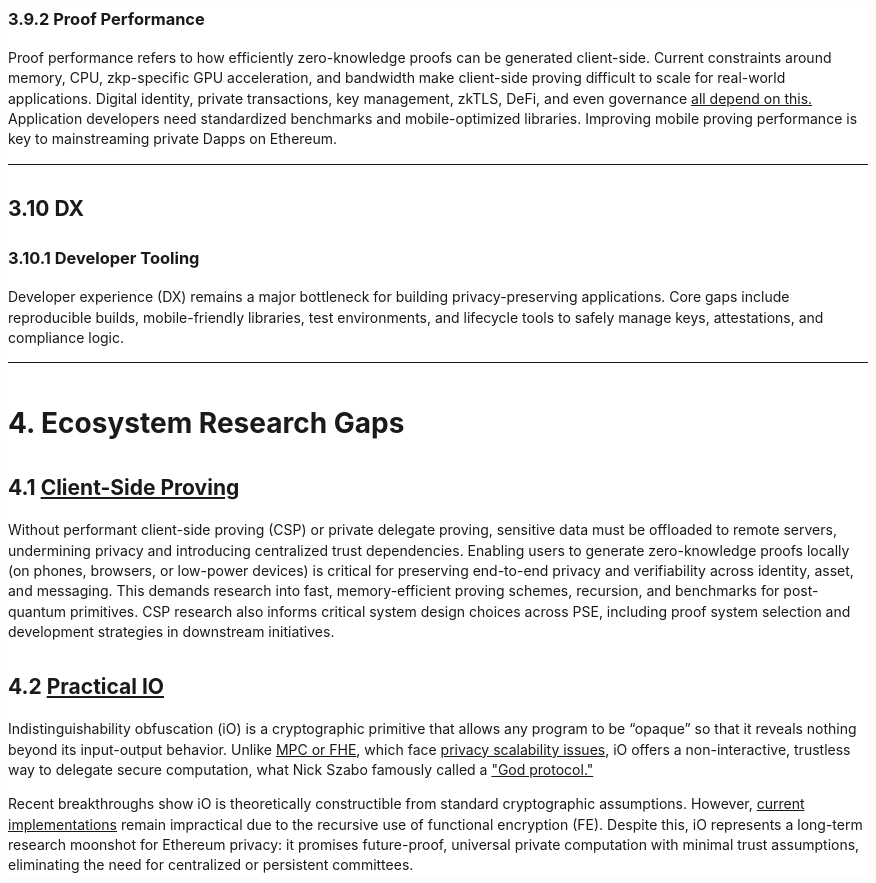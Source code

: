 ### 3.9.2 Proof Performance

Proof performance refers to how efficiently zero-knowledge proofs can be generated client-side. Current constraints around memory, CPU, zkp-specific GPU acceleration, and bandwidth make client-side proving difficult to scale for real-world applications. Digital identity, private transactions, key management, zkTLS, DeFi, and even governance [all depend on this.](https://hackmd.io/@clientsideproving/PSE-Retreat-06-25) Application developers need standardized benchmarks and mobile-optimized libraries. Improving mobile proving performance is key to mainstreaming private Dapps on Ethereum.

---

## 3.10 DX

### 3.10.1 Developer Tooling

Developer experience (DX) remains a major bottleneck for building privacy-preserving applications. Core gaps include reproducible builds, mobile-friendly libraries, test environments, and lifecycle tools to safely manage keys, attestations, and compliance logic.

---

# 4. Ecosystem Research Gaps

## 4.1 [Client-Side Proving](https://hackmd.io/@clientsideproving/PSE-Retreat-06-25)

Without performant client-side proving (CSP) or private delegate proving, sensitive data must be offloaded to remote servers, undermining privacy and introducing centralized trust dependencies. Enabling users to generate zero-knowledge proofs locally (on phones, browsers, or low-power devices) is critical for preserving end-to-end privacy and verifiability across identity, asset, and messaging. This demands research into fast, memory-efficient proving schemes, recursion, and benchmarks for post-quantum primitives. CSP research also informs critical system design choices across PSE, including proof system selection and development strategies in downstream initiatives.

## 4.2 [Practical IO](https://machina-io.com/posts/hello_world_first.html)

Indistinguishability obfuscation (iO) is a cryptographic primitive that allows any program to be “opaque” so that it reveals nothing beyond its input-output behavior. Unlike [MPC or FHE](https://mirror.xyz/privacy-scaling-explorations.eth/nXUhkZ84ckZi_5mYRFCCKgkLVFAmM2ECdEFCQul2jPs), which face [privacy scalability issues](https://mirror.xyz/privacy-scaling-explorations.eth/nXUhkZ84ckZi_5mYRFCCKgkLVFAmM2ECdEFCQul2jPs), iO offers a non-interactive, trustless way to delegate secure computation, what Nick Szabo famously called a ["God protocol."](https://nakamotoinstitute.org/library/the-god-protocols/)

Recent breakthroughs show iO is theoretically constructible from standard cryptographic assumptions. However, [current implementations](https://eprint.iacr.org/2020/1003.pdf) remain impractical due to the recursive use of functional encryption (FE). Despite this, iO represents a long-term research moonshot for Ethereum privacy: it promises future-proof, universal private computation with minimal trust assumptions, eliminating the need for centralized or persistent committees.
